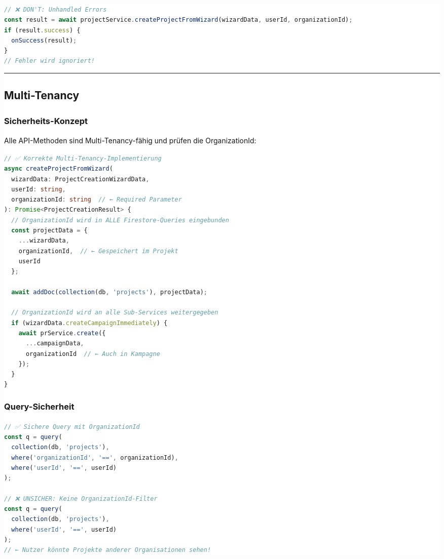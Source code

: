 ```typescript
// ❌ DON'T: Unhandled Errors
const result = await projectService.createProjectFromWizard(wizardData, userId, organizationId);
if (result.success) {
  onSuccess(result);
}
// Fehler wird ignoriert!
```

---

## Multi-Tenancy

### Sicherheits-Konzept

Alle API-Methoden sind Multi-Tenancy-fähig und prüfen die OrganizationId:

```typescript
// ✅ Korrekte Multi-Tenancy-Implementierung
async createProjectFromWizard(
  wizardData: ProjectCreationWizardData,
  userId: string,
  organizationId: string  // ← Required Parameter
): Promise<ProjectCreationResult> {
  // OrganizationId wird in ALLE Firestore-Queries eingebunden
  const projectData = {
    ...wizardData,
    organizationId,  // ← Gespeichert im Projekt
    userId
  };

  await addDoc(collection(db, 'projects'), projectData);

  // OrganizationId wird an alle Sub-Services weitergegeben
  if (wizardData.createCampaignImmediately) {
    await prService.create({
      ...campaignData,
      organizationId  // ← Auch in Kampagne
    });
  }
}
```

### Query-Sicherheit

```typescript
// ✅ Sichere Query mit OrganizationId
const q = query(
  collection(db, 'projects'),
  where('organizationId', '==', organizationId),
  where('userId', '==', userId)
);

// ❌ UNSICHER: Keine OrganizationId-Filter
const q = query(
  collection(db, 'projects'),
  where('userId', '==', userId)
);
// ← Nutzer könnte Projekte anderer Organisationen sehen!
```
